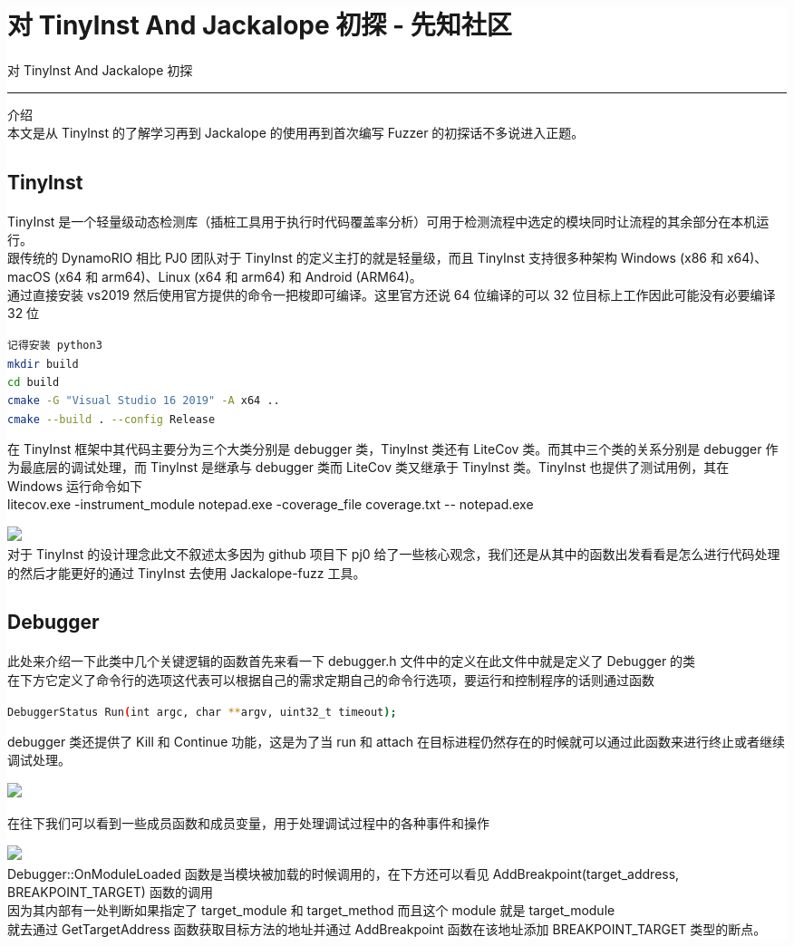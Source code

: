 

# 对 Tinylnst And Jackalope 初探 - 先知社区

对 Tinylnst And Jackalope 初探

- - -

介绍  
本文是从 Tinylnst 的了解学习再到 Jackalope 的使用再到首次编写 Fuzzer 的初探话不多说进入正题。

## **Tinylnst**

TinyInst 是一个轻量级动态检测库（插桩工具用于执行时代码覆盖率分析）可用于检测流程中选定的模块同时让流程的其余部分在本机运行。  
跟传统的 DynamoRIO 相比 PJ0 团队对于 TinyInst 的定义主打的就是轻量级，而且 TinyInst 支持很多种架构 Windows (x86 和 x64)、macOS (x64 和 arm64)、Linux (x64 和 arm64) 和 Android (ARM64)。  
通过直接安装 vs2019 然后使用官方提供的命令一把梭即可编译。这里官方还说 64 位编译的可以 32 位目标上工作因此可能没有必要编译 32 位

```bash
记得安装 python3
mkdir build
cd build
cmake -G "Visual Studio 16 2019" -A x64 ..
cmake --build . --config Release
```

在 TinyInst 框架中其代码主要分为三个大类分别是 debugger 类，Tinylnst 类还有 LiteCov 类。而其中三个类的关系分别是 debugger 作为最底层的调试处理，而 Tinylnst 是继承与 debugger 类而 LiteCov 类又继承于 Tinylnst 类。TinyInst 也提供了测试用例，其在 Windows 运行命令如下  
litecov.exe -instrument\_module notepad.exe -coverage\_file coverage.txt -- notepad.exe

[![](assets/1708920444-0f1dbf7aa6b7dc25c10aacf4ae0d0d6e.png)](https://xzfile.aliyuncs.com/media/upload/picture/20240213164835-acae1312-ca4c-1.png)  
对于 TinyInst 的设计理念此文不叙述太多因为 github 项目下 pj0 给了一些核心观念，我们还是从其中的函数出发看看是怎么进行代码处理的然后才能更好的通过 TinyInst 去使用 Jackalope-fuzz 工具。

## **Debugger**

此处来介绍一下此类中几个关键逻辑的函数首先来看一下 debugger.h 文件中的定义在此文件中就是定义了 Debugger 的类  
在下方它定义了命令行的选项这代表可以根据自己的需求定期自己的命令行选项，要运行和控制程序的话则通过函数

```bash
DebuggerStatus Run(int argc, char **argv, uint32_t timeout);
```

debugger 类还提供了 Kill 和 Continue 功能，这是为了当 run 和 attach 在目标进程仍然存在的时候就可以通过此函数来进行终止或者继续调试处理。

[![](assets/1708920444-30ccac6a2c875e40a1bbbe715f5d2171.png)](https://xzfile.aliyuncs.com/media/upload/picture/20240213164940-d34e257a-ca4c-1.png)

在往下我们可以看到一些成员函数和成员变量，用于处理调试过程中的各种事件和操作

[![](assets/1708920444-17b997b20cb44f54090652030ba7025f.png)](https://xzfile.aliyuncs.com/media/upload/picture/20240213165019-ea47d302-ca4c-1.png)  
Debugger::OnModuleLoaded 函数是当模块被加载的时候调用的，在下方还可以看见 AddBreakpoint(target\_address, BREAKPOINT\_TARGET) 函数的调用  
因为其内部有一处判断如果指定了 target\_module 和 target\_method 而且这个 module 就是 target\_module  
就去通过 GetTargetAddress 函数获取目标方法的地址并通过 AddBreakpoint 函数在该地址添加 BREAKPOINT\_TARGET 类型的断点。
